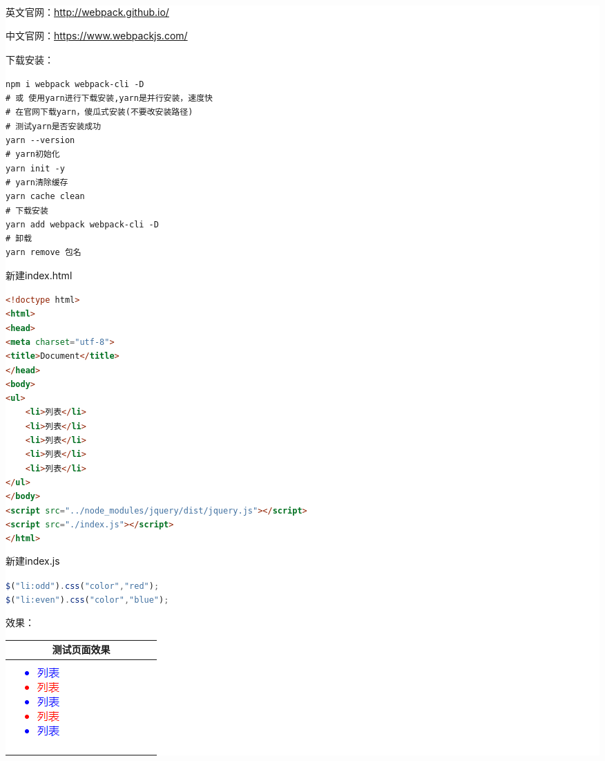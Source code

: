 英文官网：http://webpack.github.io/

中文官网：https://www.webpackjs.com/

下载安装：

```shell
npm i webpack webpack-cli -D
# 或 使用yarn进行下载安装,yarn是并行安装，速度快
# 在官网下载yarn，傻瓜式安装(不要改安装路径)
# 测试yarn是否安装成功
yarn --version
# yarn初始化
yarn init -y
# yarn清除缓存
yarn cache clean
# 下载安装
yarn add webpack webpack-cli -D 
# 卸载
yarn remove 包名
```

新建index.html

```html
<!doctype html>
<html>
<head>
<meta charset="utf-8">
<title>Document</title>
</head>
<body>
<ul>
    <li>列表</li>
    <li>列表</li>
    <li>列表</li>
    <li>列表</li>
    <li>列表</li>
</ul>
</body>
<script src="../node_modules/jquery/dist/jquery.js"></script>
<script src="./index.js"></script>
</html>
```

新建index.js

```js
$("li:odd").css("color","red");
$("li:even").css("color","blue");
```

效果：

| 测试页面效果                              |
| ----------------------------------------- |
| ![1591810901683](media/1591810901683.png) |
